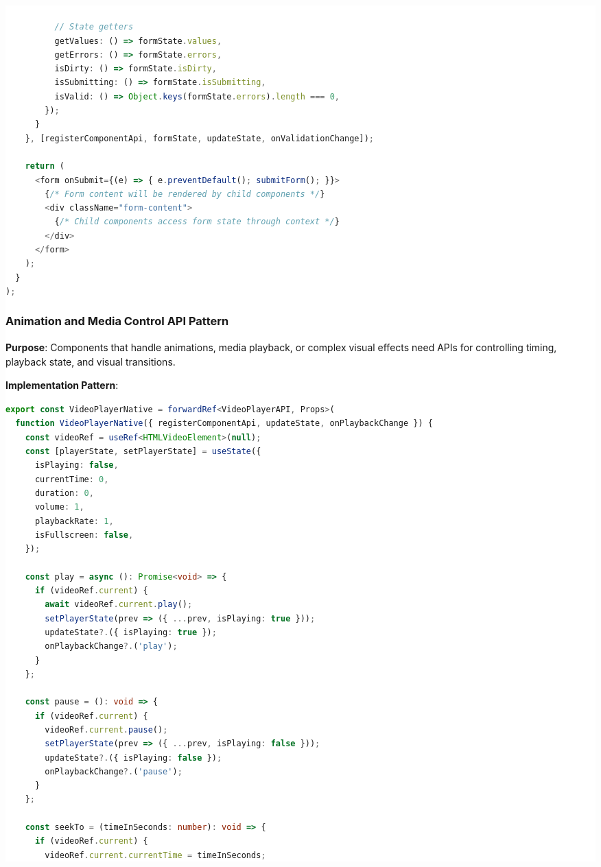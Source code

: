 ```typescript
          
          // State getters
          getValues: () => formState.values,
          getErrors: () => formState.errors,
          isDirty: () => formState.isDirty,
          isSubmitting: () => formState.isSubmitting,
          isValid: () => Object.keys(formState.errors).length === 0,
        });
      }
    }, [registerComponentApi, formState, updateState, onValidationChange]);

    return (
      <form onSubmit={(e) => { e.preventDefault(); submitForm(); }}>
        {/* Form content will be rendered by child components */}
        <div className="form-content">
          {/* Child components access form state through context */}
        </div>
      </form>
    );
  }
);
```

### Animation and Media Control API Pattern

**Purpose**: Components that handle animations, media playback, or complex visual effects need APIs for controlling timing, playback state, and visual transitions.

**Implementation Pattern**:

```typescript
export const VideoPlayerNative = forwardRef<VideoPlayerAPI, Props>(
  function VideoPlayerNative({ registerComponentApi, updateState, onPlaybackChange }) {
    const videoRef = useRef<HTMLVideoElement>(null);
    const [playerState, setPlayerState] = useState({
      isPlaying: false,
      currentTime: 0,
      duration: 0,
      volume: 1,
      playbackRate: 1,
      isFullscreen: false,
    });

    const play = async (): Promise<void> => {
      if (videoRef.current) {
        await videoRef.current.play();
        setPlayerState(prev => ({ ...prev, isPlaying: true }));
        updateState?.({ isPlaying: true });
        onPlaybackChange?.('play');
      }
    };

    const pause = (): void => {
      if (videoRef.current) {
        videoRef.current.pause();
        setPlayerState(prev => ({ ...prev, isPlaying: false }));
        updateState?.({ isPlaying: false });
        onPlaybackChange?.('pause');
      }
    };

    const seekTo = (timeInSeconds: number): void => {
      if (videoRef.current) {
        videoRef.current.currentTime = timeInSeconds;
```